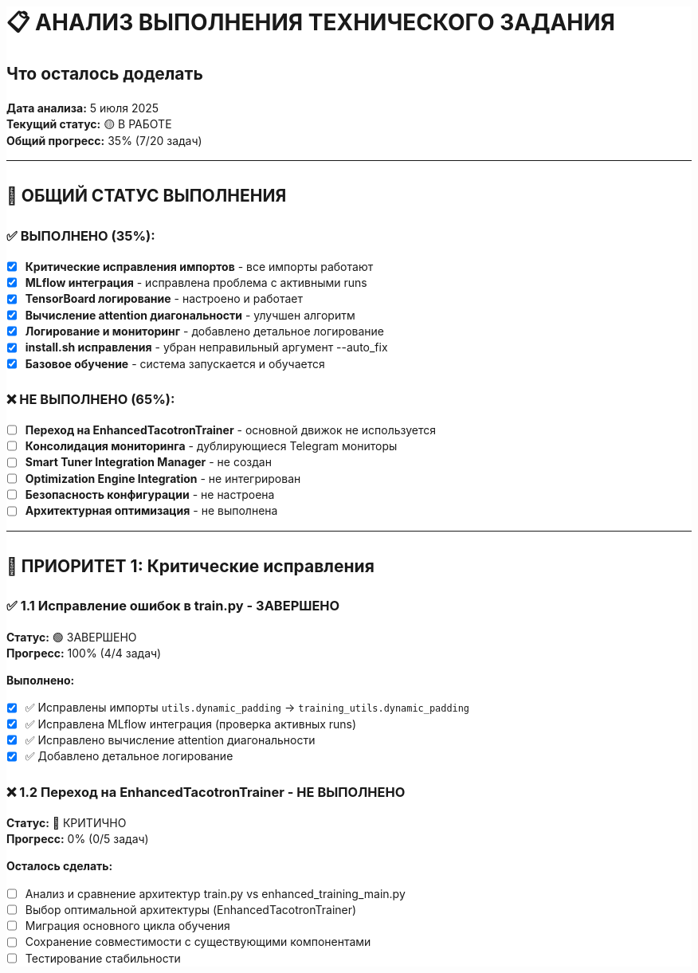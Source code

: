 # 📋 АНАЛИЗ ВЫПОЛНЕНИЯ ТЕХНИЧЕСКОГО ЗАДАНИЯ
## Что осталось доделать

**Дата анализа:** 5 июля 2025  
**Текущий статус:** 🟡 В РАБОТЕ  
**Общий прогресс:** 35% (7/20 задач)  

---

## 🎯 ОБЩИЙ СТАТУС ВЫПОЛНЕНИЯ

### ✅ **ВЫПОЛНЕНО (35%):**
- [x] **Критические исправления импортов** - все импорты работают
- [x] **MLflow интеграция** - исправлена проблема с активными runs
- [x] **TensorBoard логирование** - настроено и работает
- [x] **Вычисление attention диагональности** - улучшен алгоритм
- [x] **Логирование и мониторинг** - добавлено детальное логирование
- [x] **install.sh исправления** - убран неправильный аргумент --auto_fix
- [x] **Базовое обучение** - система запускается и обучается

### ❌ **НЕ ВЫПОЛНЕНО (65%):**
- [ ] **Переход на EnhancedTacotronTrainer** - основной движок не используется
- [ ] **Консолидация мониторинга** - дублирующиеся Telegram мониторы
- [ ] **Smart Tuner Integration Manager** - не создан
- [ ] **Optimization Engine Integration** - не интегрирован
- [ ] **Безопасность конфигурации** - не настроена
- [ ] **Архитектурная оптимизация** - не выполнена

---

## 🚨 ПРИОРИТЕТ 1: Критические исправления

### ✅ 1.1 Исправление ошибок в train.py - **ЗАВЕРШЕНО**
**Статус:** 🟢 ЗАВЕРШЕНО  
**Прогресс:** 100% (4/4 задач)  

**Выполнено:**
- [x] ✅ Исправлены импорты `utils.dynamic_padding` → `training_utils.dynamic_padding`
- [x] ✅ Исправлена MLflow интеграция (проверка активных runs)
- [x] ✅ Исправлено вычисление attention диагональности
- [x] ✅ Добавлено детальное логирование

### ❌ 1.2 Переход на EnhancedTacotronTrainer - **НЕ ВЫПОЛНЕНО**
**Статус:** 🔴 КРИТИЧНО  
**Прогресс:** 0% (0/5 задач)  

**Осталось сделать:**
- [ ] Анализ и сравнение архитектур train.py vs enhanced_training_main.py
- [ ] Выбор оптимальной архитектуры (EnhancedTacotronTrainer)
- [ ] Миграция основного цикла обучения
- [ ] Сохранение совместимости с существующими компонентами
- [ ] Тестирование стабильности
